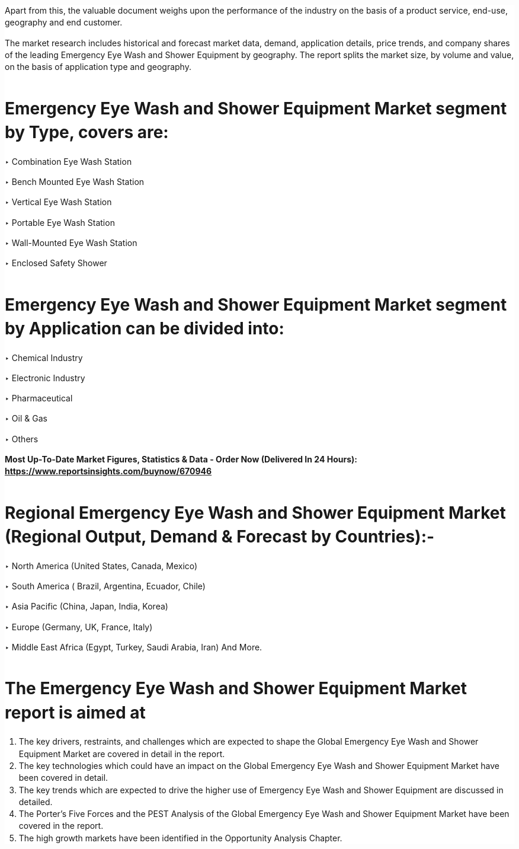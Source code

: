 Apart from this, the valuable document weighs upon the performance of the industry on the basis of a product service, end-use, geography and end customer.

The market research includes historical and forecast market data, demand, application details, price trends, and company shares of the leading Emergency Eye Wash and Shower Equipment by geography. The report splits the market size, by volume and value, on the basis of application type and geography.

# <strong>Emergency Eye Wash and Shower Equipment Market segment by Type, covers are:</strong>

‣ Combination Eye Wash Station

‣ Bench Mounted Eye Wash Station

‣ Vertical Eye Wash Station

‣ Portable Eye Wash Station

‣ Wall-Mounted Eye Wash Station

‣ Enclosed Safety Shower

# <strong>Emergency Eye Wash and Shower Equipment Market segment by Application can be divided into:</strong>

‣ Chemical Industry

‣ Electronic Industry

‣ Pharmaceutical

‣ Oil & Gas

‣ Others

<strong>Most Up-To-Date Market Figures, Statistics & Data - Order Now (Delivered In 24 Hours): <a href=https://www.reportsinsights.com/buynow/670946>https://www.reportsinsights.com/buynow/670946</a></strong>

# <strong>Regional Emergency Eye Wash and Shower Equipment Market (Regional Output, Demand &amp; Forecast by Countries):-</strong>

‣ North America (United States, Canada, Mexico)

‣ South America ( Brazil, Argentina, Ecuador, Chile)

‣ Asia Pacific (China, Japan, India, Korea)

‣ Europe (Germany, UK, France, Italy)

‣ Middle East Africa (Egypt, Turkey, Saudi Arabia, Iran) And More.

# <strong>The Emergency Eye Wash and Shower Equipment Market report is aimed at</strong>
<ol>
  <li>The key drivers, restraints, and challenges which are expected to shape the Global Emergency Eye Wash and Shower Equipment Market are covered in detail in the report.</li>
  <li>The key technologies which could have an impact on the Global Emergency Eye Wash and Shower Equipment Market have been covered in detail.</li>
  <li>The key trends which are expected to drive the higher use of Emergency Eye Wash and Shower Equipment are discussed in detailed.</li>
  <li>The Porter’s Five Forces and the PEST Analysis of the Global Emergency Eye Wash and Shower Equipment Market have been covered in the report.</li>
  <li>The high growth markets have been identified in the Opportunity Analysis Chapter.</li>
